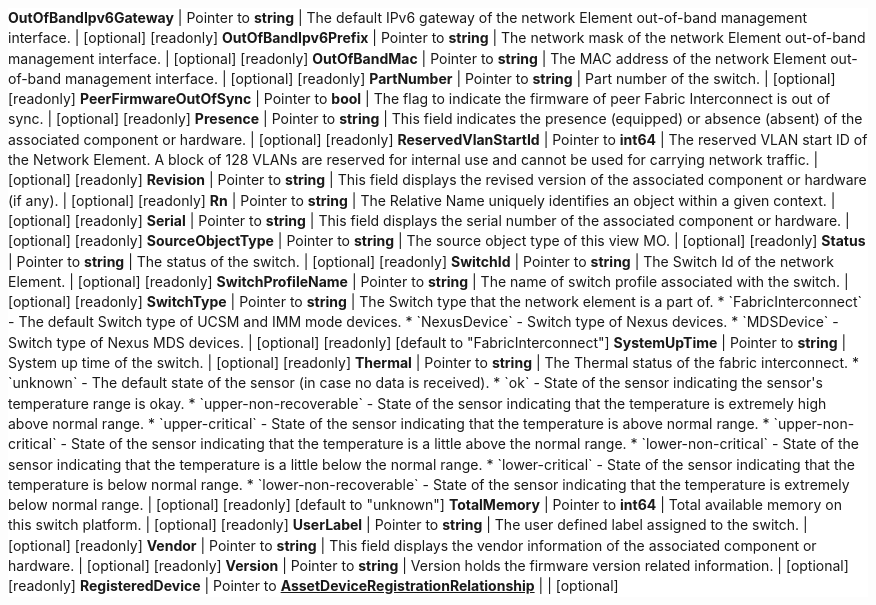 **OutOfBandIpv6Gateway** | Pointer to **string** | The default IPv6 gateway of the network Element out-of-band management interface. | [optional] [readonly] 
**OutOfBandIpv6Prefix** | Pointer to **string** | The network mask of the network Element out-of-band management interface. | [optional] [readonly] 
**OutOfBandMac** | Pointer to **string** | The MAC address of the network Element out-of-band management interface. | [optional] [readonly] 
**PartNumber** | Pointer to **string** | Part number of the switch. | [optional] [readonly] 
**PeerFirmwareOutOfSync** | Pointer to **bool** | The flag to indicate the firmware of peer Fabric Interconnect is out of sync. | [optional] [readonly] 
**Presence** | Pointer to **string** | This field indicates the presence (equipped) or absence (absent) of the associated component or hardware. | [optional] [readonly] 
**ReservedVlanStartId** | Pointer to **int64** | The reserved VLAN start ID of the Network Element. A block of 128 VLANs are reserved for internal use and cannot be used for carrying network traffic. | [optional] [readonly] 
**Revision** | Pointer to **string** | This field displays the revised version of the associated component or hardware (if any). | [optional] [readonly] 
**Rn** | Pointer to **string** | The Relative Name uniquely identifies an object within a given context. | [optional] [readonly] 
**Serial** | Pointer to **string** | This field displays the serial number of the associated component or hardware. | [optional] [readonly] 
**SourceObjectType** | Pointer to **string** | The source object type of this view MO. | [optional] [readonly] 
**Status** | Pointer to **string** | The status of the switch. | [optional] [readonly] 
**SwitchId** | Pointer to **string** | The Switch Id of the network Element. | [optional] [readonly] 
**SwitchProfileName** | Pointer to **string** | The name of switch profile associated with the switch. | [optional] [readonly] 
**SwitchType** | Pointer to **string** | The Switch type that the network element is a part of. * &#x60;FabricInterconnect&#x60; - The default Switch type of UCSM and IMM mode devices. * &#x60;NexusDevice&#x60; - Switch type of Nexus devices. * &#x60;MDSDevice&#x60; - Switch type of Nexus MDS devices. | [optional] [readonly] [default to "FabricInterconnect"]
**SystemUpTime** | Pointer to **string** | System up time of the switch. | [optional] [readonly] 
**Thermal** | Pointer to **string** | The Thermal status of the fabric interconnect. * &#x60;unknown&#x60; - The default state of the sensor (in case no data is received). * &#x60;ok&#x60; - State of the sensor indicating the sensor&#39;s temperature range is okay. * &#x60;upper-non-recoverable&#x60; - State of the sensor indicating that the temperature is extremely high above normal range. * &#x60;upper-critical&#x60; - State of the sensor indicating that the temperature is above normal range. * &#x60;upper-non-critical&#x60; - State of the sensor indicating that the temperature is a little above the normal range. * &#x60;lower-non-critical&#x60; - State of the sensor indicating that the temperature is a little below the normal range. * &#x60;lower-critical&#x60; - State of the sensor indicating that the temperature is below normal range. * &#x60;lower-non-recoverable&#x60; - State of the sensor indicating that the temperature is extremely below normal range. | [optional] [readonly] [default to "unknown"]
**TotalMemory** | Pointer to **int64** | Total available memory on this switch platform. | [optional] [readonly] 
**UserLabel** | Pointer to **string** | The user defined label assigned to the switch. | [optional] [readonly] 
**Vendor** | Pointer to **string** | This field displays the vendor information of the associated component or hardware. | [optional] [readonly] 
**Version** | Pointer to **string** | Version holds the firmware version related information. | [optional] [readonly] 
**RegisteredDevice** | Pointer to [**AssetDeviceRegistrationRelationship**](AssetDeviceRegistrationRelationship.md) |  | [optional] 
